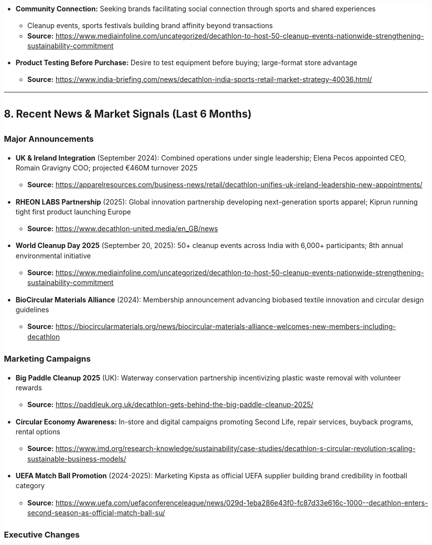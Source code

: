 - **Community Connection:** Seeking brands facilitating social connection through sports and shared experiences
  - Cleanup events, sports festivals building brand affinity beyond transactions
  - **Source:** https://www.mediainfoline.com/uncategorized/decathlon-to-host-50-cleanup-events-nationwide-strengthening-sustainability-commitment

- **Product Testing Before Purchase:** Desire to test equipment before buying; large-format store advantage
  - **Source:** https://www.india-briefing.com/news/decathlon-india-sports-retail-market-strategy-40036.html/

---

## 8. Recent News & Market Signals (Last 6 Months)

### Major Announcements

- **UK & Ireland Integration** (September 2024): Combined operations under single leadership; Elena Pecos appointed CEO, Romain Gravigny COO; projected €460M turnover 2025
  - **Source:** https://apparelresources.com/business-news/retail/decathlon-unifies-uk-ireland-leadership-new-appointments/

- **RHEON LABS Partnership** (2025): Global innovation partnership developing next-generation sports apparel; Kiprun running tight first product launching Europe
  - **Source:** https://www.decathlon-united.media/en_GB/news

- **World Cleanup Day 2025** (September 20, 2025): 50+ cleanup events across India with 6,000+ participants; 8th annual environmental initiative
  - **Source:** https://www.mediainfoline.com/uncategorized/decathlon-to-host-50-cleanup-events-nationwide-strengthening-sustainability-commitment

- **BioCircular Materials Alliance** (2024): Membership announcement advancing biobased textile innovation and circular design guidelines
  - **Source:** https://biocircularmaterials.org/news/biocircular-materials-alliance-welcomes-new-members-including-decathlon

### Marketing Campaigns

- **Big Paddle Cleanup 2025** (UK): Waterway conservation partnership incentivizing plastic waste removal with volunteer rewards
  - **Source:** https://paddleuk.org.uk/decathlon-gets-behind-the-big-paddle-cleanup-2025/

- **Circular Economy Awareness:** In-store and digital campaigns promoting Second Life, repair services, buyback programs, rental options
  - **Source:** https://www.imd.org/research-knowledge/sustainability/case-studies/decathlon-s-circular-revolution-scaling-sustainable-business-models/

- **UEFA Match Ball Promotion** (2024-2025): Marketing Kipsta as official UEFA supplier building brand credibility in football category
  - **Source:** https://www.uefa.com/uefaconferenceleague/news/029d-1eba286e43f0-fc87d33e616c-1000--decathlon-enters-second-season-as-official-match-ball-su/

### Executive Changes
